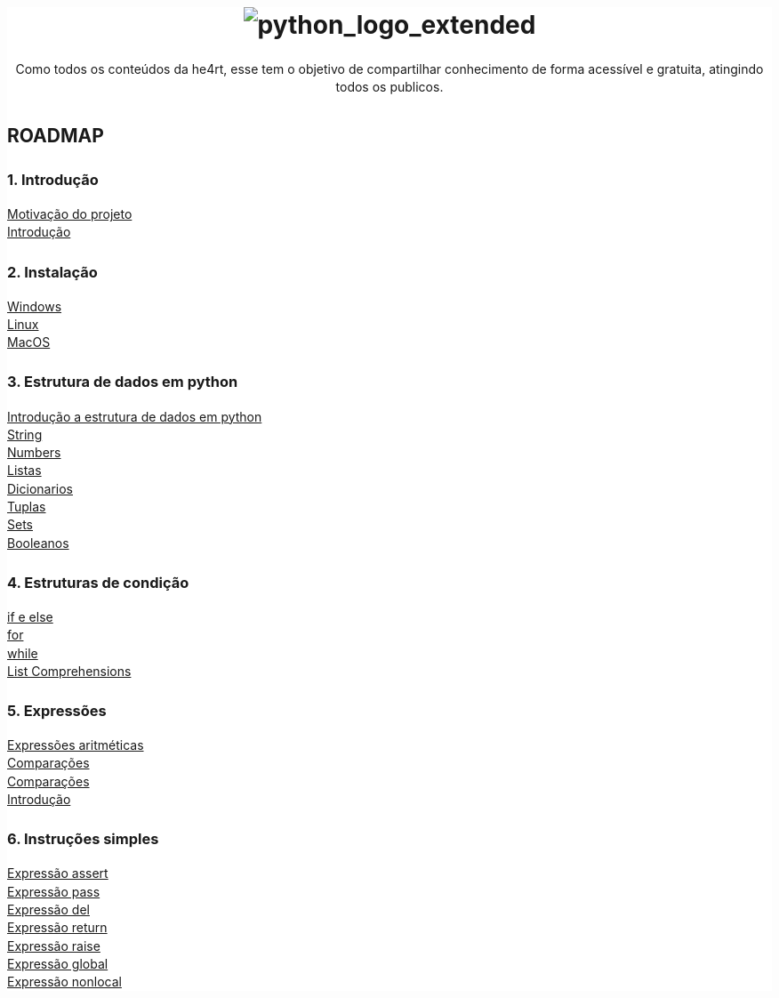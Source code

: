 ﻿<h1 align="center">
  <img src="Introdução/assets/python_logo_extended.png" alt="python_logo_extended" width="100%" />
</h1>

<p align="center">
    Como todos os conteúdos da he4rt, esse tem o objetivo de compartilhar conhecimento
    de forma acessível e gratuita, atingindo todos os publicos.
</p>

## ROADMAP

### 1. Introdução

[Motivação do projeto](/Introdução/motivacao.MD)<br>
[Introdução](/Introdução/introducao.MD)

### 2. Instalação

[Windows](/Instalação/Windows.md)<br>
[Linux](/Introdução/Linux.md)<br>
[MacOS](/Introdução/MacOS.md)

### 3. Estrutura de dados em python

[Introdução a estrutura de dados em python](/Estrutura-de-dados-em-python/introducao_estrutura_dados.md)<br>
[String](/Estrutura-de-dados-em-python/strings.md)<br>
[Numbers](/Estrutura-de-dados-em-python/numbers.md)<br>
[Listas](/Estrutura-de-dados-em-python/listas.md)<br>
[Dicionarios](/Estrutura-de-dados-em-python/dicionarios.md)<br>
[Tuplas](/Estrutura-de-dados-em-python/tuplas.md)<br>
[Sets](/Estrutura-de-dados-em-python/sets.md)<br>
[Booleanos](/Estrutura-de-dados-em-python/booleanos.md)<br>

### 4. Estruturas de condição

[if e else](/Controle-de-fluxo/if_else.md)<br>
[for](/Controle-de-fluxo/for.md)<br>
[while](/Controle-de-fluxo/while.md)<br>
[List Comprehensions](/Controle-de-fluxo/list_comprehensions.md)

### 5. Expressões

[Expressões aritméticas](/Expressões/expressões_aritmeticas.md)<br>
[Comparações](/Expressões/comparacoes.md)<br>
[Comparações](/Expressões/expressoes_condicionais.md)<br>
[Introdução](/Expressões/introdução.md)<br>

### 6. Instruções simples

[Expressão assert](/Instruções-simples/assert.md)<br>
[Expressão pass](/Instruções-simples/pass.md)<br>
[Expressão del](/Instruções-simples/del.md)<br>
[Expressão return](/Instruções-simples/return.md)<br>
[Expressão raise](/Instruções-simples/raise.md)<br>
[Expressão global](/Instruções-simples/global.md)<br>
[Expressão nonlocal](/Instruções-simples/nonlocal.md)
